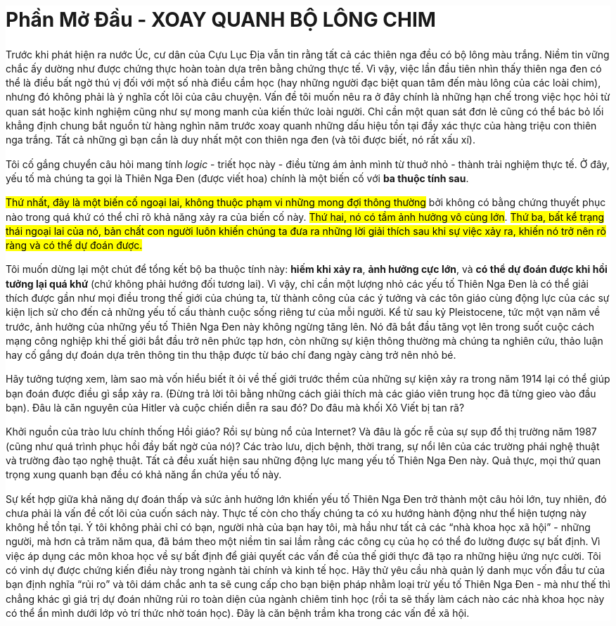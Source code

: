 # Phần Mở Đầu - XOAY QUANH BỘ LÔNG CHIM
Trước khi phát hiện ra nước Úc, cư dân của Cựu Lục Địa vẫn tin rằng tất cả các thiên nga đều có bộ lông màu trắng. Niềm tin vững chắc ấy dường như được chứng thực hoàn toàn dựa trên bằng chứng thực tế. Vì vậy, việc lần đầu tiên nhìn thấy thiên nga đen có thể là điều bất ngờ thú vị đối với một số nhà điểu cầm học (hay những người đạc biệt quan tâm đến màu lông của các loài chim), nhưng đó không phải là ý nghĩa cốt lõi của câu chuyện. Vấn đề tôi muốn nêu ra ở đây chính là những hạn chế trong việc học hỏi từ quan sát hoặc kinh nghiệm cũng như sự mong manh của kiến thức loài người. Chỉ cần một quan sát đơn lẻ cũng có thể bác bỏ lối khẳng định chung bắt nguồn từ hàng nghìn năm trước xoay quanh những dấu hiệu tồn tại đầy xác thực của hàng triệu con thiên nga trắng. Tất cả những gì bạn cần là duy nhất một con thiên nga đen (và tôi được biết, nó rất xấu xí).

Tôi cố gắng chuyển câu hỏi mang tính _logic_ - triết học này - điều từng ám ảnh mình từ thuở nhỏ - thành trải nghiệm thực tế. Ở đây, yếu tố mà chúng ta gọi là Thiên Nga Đen (được viết hoa) chính là một biến cố với __ba thuộc tính sau__.

<mark>Thứ nhất, đây là một biến cố ngoại lai, không thuộc phạm vi những mong đợi thông thường</mark> bởi không có bằng chứng thuyết phục nào trong quá khứ có thể chỉ rõ khả năng xảy ra của biến cố này. <mark>Thứ hai, nó có tầm ảnh hưởng vô cùng lớn</mark>. <mark>Thứ ba, bất kể trạng thái ngoại lai của nó, bản chất con người luôn khiến chúng ta đưa ra những lời giải thích sau khi sự việc xảy ra, khiến nó trở nên rõ ràng và có thể dự đoán được.</mark>

Tôi muốn dừng lại một chút để tổng kết bộ ba thuộc tính này: __hiếm khi xảy ra__, __ảnh hưởng cực lớn__, và __có thể dự đoán được khi hồi tưởng lại quá khứ__ (chứ không phải hướng đối tương lai). Vì vậy, chỉ cần một lượng nhỏ các yếu tố Thiên Nga Đen là có thể giải thích được gần như mọi điều trong thế giới của chúng ta, từ thành công của các ý tưởng và các tôn giáo cùng động lực của các sự kiện lịch sử cho đến cả những yếu tố cấu thành cuộc sống riêng tư của mỗi người. Kể từ sau kỷ Pleistocene, tức một vạn năm về trước, ảnh hưởng của những yếu tố Thiên Nga Đen này không ngừng tăng lên. Nó đã bắt đầu tăng vọt lên trong suốt cuộc cách mạng công nghiệp khi thế giới bắt đầu trở nên phức tạp hơn, còn những sự kiện thông thường mà chúng ta nghiên cứu, thảo luận hay cố gắng dự đoán dựa trên thông tin thu thập được từ báo chí đang ngày càng trở nên nhỏ bé.

Hãy tưởng tượng xem, làm sao mà vốn hiểu biết ít ỏi về thế giới trước thềm của những sự kiện xảy ra trong năm 1914 lại có thể giúp bạn đoán được điều gì sắp xảy ra. (Đừng trả lời tôi bằng những cách giải thích mà các giáo viên trung học đã từng gieo vào đầu bạn). Đâu là căn nguyên của Hitler và cuộc chiến diễn ra sau đó? Do đâu mà khối Xô Viết bị tan rã?

Khởi nguồn của trào lưu chính thống Hồi giáo? Rồi sự bùng nổ của Internet? Và đâu là gốc rễ của sự sụp đổ thị trường năm 1987 (cũng như quá trình phục hồi đầy bất ngờ của nó)? Các trào lưu, dịch bệnh, thời trang, sự nổi lên của các trường phái nghệ thuật và trường đào tạo nghệ thuật. Tất cả đều xuất hiện sau những động lực mang yếu tố Thiên Nga Đen này. Quả thực, mọi thứ quan trọng xung quanh bạn đều có khả năng ẩn chứa yếu tố này.

Sự kết hợp giữa khả năng dự đoán thấp và sức ảnh hưởng lớn khiến yếu tố Thiên Nga Đen trở thành một câu hỏi lớn, tuy nhiên, đó chưa phải là vấn đề cốt lõi của cuốn sách này. Thực tế còn cho thấy chúng ta có xu hướng hành động như thể hiện tượng này không hề tồn tại. Ý tôi không phải chỉ có bạn, người nhà của bạn hay tôi, mà hầu như tất cả các “nhà khoa học xã hội” - những người, mà hơn cả trăm năm qua, đã bám theo một niềm tin sai lầm rằng các công cụ của họ có thể đo lường được sự bất định. Vì việc áp dụng các môn khoa học về sự bất định để giải quyết các vấn đề của thế giới thực đã tạo ra những hiệu ứng nực cười. Tôi có vinh dự được chứng kiến điều này trong ngành tài chính và kinh tế học. Hãy thử yêu cầu nhà quản lý danh mục vốn đầu tư của bạn định nghĩa “rủi ro” và tôi dám chắc anh ta sẽ cung cấp cho bạn biện pháp nhằm loại trừ yếu tố Thiên Nga Đen - mà như thế thì chẳng khác gì giá trị dự đoán những rủi ro toàn diện của ngành chiêm tinh học (rồi ta sẽ thấy làm cách nào các nhà khoa học này có thể ẩn mình dưới lớp vỏ trí thức nhờ toán học). Đây là căn bệnh trầm kha trong các vấn đề xã hội.
